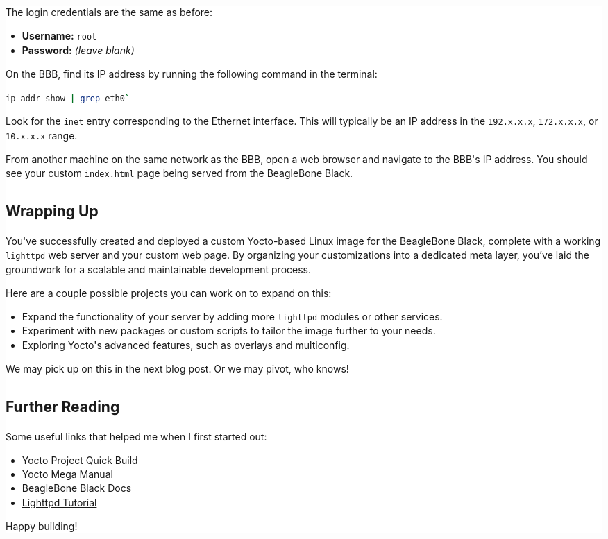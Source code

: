 The login credentials are the same as before:

- **Username:** `root`
- **Password:** *(leave blank)*

On the BBB, find its IP address by running the following command in the
terminal:

```sh
ip addr show | grep eth0`
```

Look for the `inet` entry corresponding to the Ethernet interface. This will
typically be an IP address in the `192.x.x.x`, `172.x.x.x`, or `10.x.x.x` range.

From another machine on the same network as the BBB, open a web browser and
navigate to the BBB's IP address. You should see your custom `index.html`
page being served from the BeagleBone Black.

## Wrapping Up

You've successfully created and deployed a custom Yocto-based Linux image for
the BeagleBone Black, complete with a working `lighttpd` web server and your
custom web page. By organizing your customizations into a dedicated meta layer,
you’ve laid the groundwork for a scalable and maintainable development process.

Here are a couple possible projects you can work on to expand on this:

- Expand the functionality of your server by adding more `lighttpd` modules
  or other services.
- Experiment with new packages or custom scripts to tailor the image further
  to your needs.
- Exploring Yocto's advanced features, such as overlays and multiconfig.

We may pick up on this in the next blog post. Or we may pivot, who knows!

## Further Reading

Some useful links that helped me when I first started out:

- [Yocto Project Quick Build](https://docs.yoctoproject.org/brief-yoctoprojectqs/index.html)
- [Yocto Mega Manual](https://docs.yoctoproject.org/singleindex.html)
- [BeagleBone Black Docs](https://docs.beagle.cc/boards/beaglebone/black/index.html)
- [Lighttpd Tutorial](https://redmine.lighttpd.net/projects/lighttpd/wiki/TutorialConfiguration)

Happy building!
